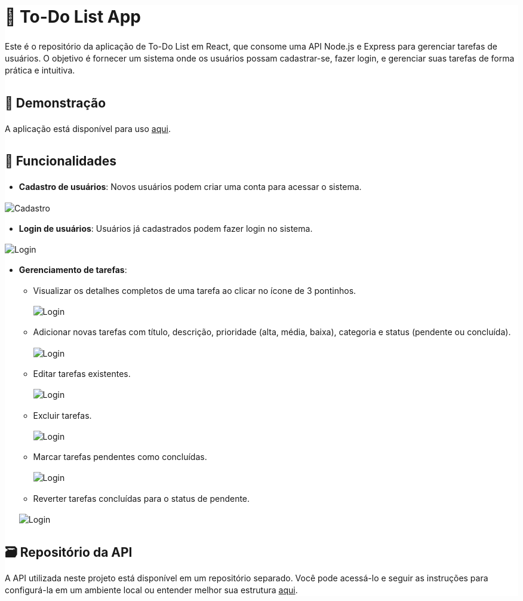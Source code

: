 # 📝 To-Do List App

Este é o repositório da aplicação de To-Do List em React, que consome uma API Node.js e Express para gerenciar tarefas de usuários. O objetivo é fornecer um sistema onde os usuários possam cadastrar-se, fazer login, e gerenciar suas tarefas de forma prática e intuitiva.


## 🔗 Demonstração

A aplicação está disponível para uso [aqui](https://to-do-lis-react.vercel.app/login).

## 🎯 Funcionalidades

- **Cadastro de usuários**: Novos usuários podem criar uma conta para acessar o sistema.
  
<img align="center" alt="Cadastro" height="300em" width="600em" src="https://i.imgur.com/bsOsByd.png"/>

- **Login de usuários**: Usuários já cadastrados podem fazer login no sistema.
  
<img align="center" alt="Login" height="300em" width="600em" src="https://i.imgur.com/OZvpHb4.png"/>

- **Gerenciamento de tarefas**:
   
  - Visualizar os detalhes completos de uma tarefa ao clicar no ícone de 3 pontinhos.
    
    <img align="center" alt="Login" height="300em" width="600em" src="https://i.imgur.com/du53VzU.png"/>
    
  - Adicionar novas tarefas com título, descrição, prioridade (alta, média, baixa), categoria e status (pendente ou concluída).
    
    <img align="center" alt="Login" height="300em" width="400em" src="https://i.imgur.com/ykJc2To.png"/>
  
  - Editar tarefas existentes.
    
    <img align="center" alt="Login" height="300em" width="400em" src="https://i.imgur.com/YThDJOi.png"/>
    
  - Excluir tarefas.
    
     <img align="center" alt="Login" height="300em" width="600em" src="https://i.imgur.com/CfDpiFi.png"/>
     
  - Marcar tarefas pendentes como concluídas.
    
    <img align="center" alt="Login" height="300em" width="600em" src="https://i.imgur.com/wpDJqS0.png"/>
    
  - Reverter tarefas concluídas para o status de pendente.
    
   <img align="center" alt="Login" height="300em" width="600em" src="https://i.imgur.com/Fap5QpX.png"/>



## 🗃 Repositório da API
A API utilizada neste projeto está disponível em um repositório separado. Você pode acessá-lo e seguir as instruções para configurá-la em um ambiente local ou entender melhor sua estrutura [aqui](https://to-do-lis-react.vercel.app/login).
